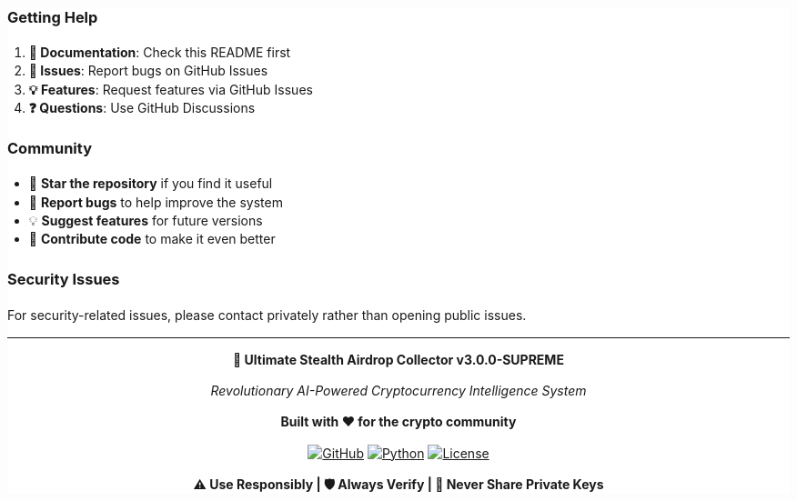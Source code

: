 ### **Getting Help**
1. **📖 Documentation**: Check this README first
2. **🐛 Issues**: Report bugs on GitHub Issues
3. **💡 Features**: Request features via GitHub Issues
4. **❓ Questions**: Use GitHub Discussions

### **Community**
- 🌟 **Star the repository** if you find it useful
- 🐛 **Report bugs** to help improve the system
- 💡 **Suggest features** for future versions
- 🤝 **Contribute code** to make it even better

### **Security Issues**
For security-related issues, please contact privately rather than opening public issues.

---

<div align="center">

**🚀 Ultimate Stealth Airdrop Collector v3.0.0-SUPREME**

*Revolutionary AI-Powered Cryptocurrency Intelligence System*

**Built with ❤️ for the crypto community**

[![GitHub](https://img.shields.io/badge/GitHub-Repository-black.svg)](https://github.com)
[![Python](https://img.shields.io/badge/Python-3.8+-blue.svg)](https://python.org)
[![License](https://img.shields.io/badge/License-Educational-orange.svg)](LICENSE)

**⚠️ Use Responsibly | 🛡️ Always Verify | 🔐 Never Share Private Keys**

</div>